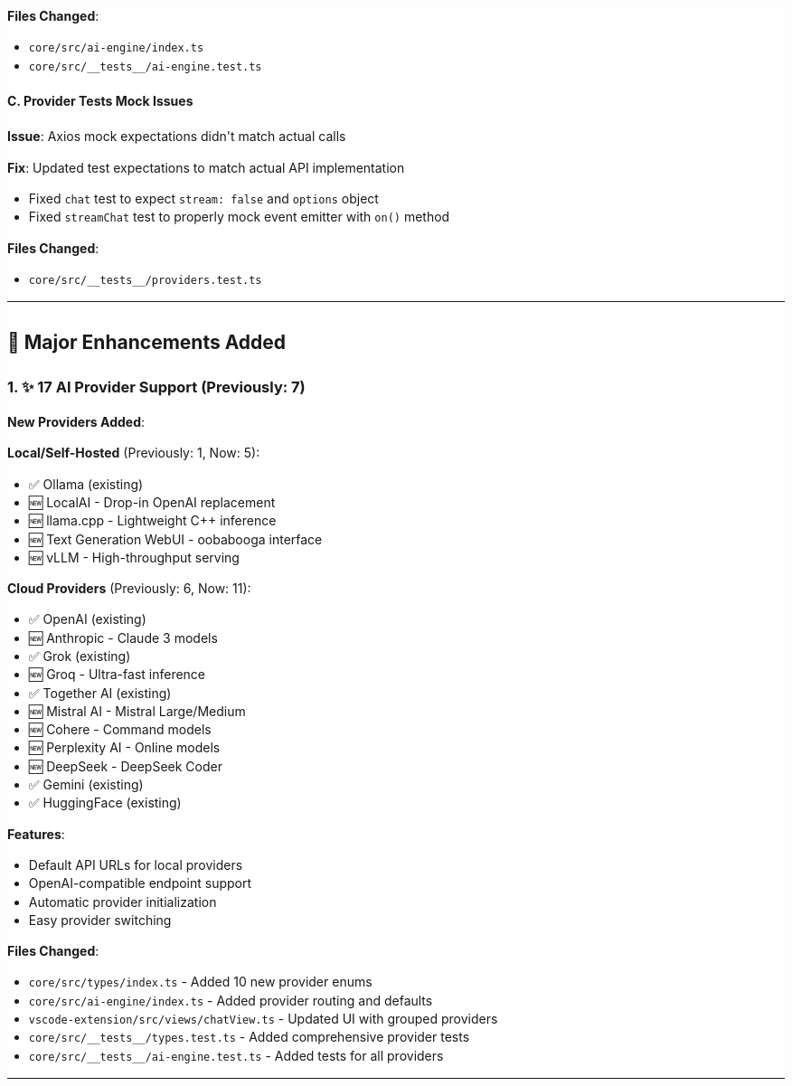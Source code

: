 **Files Changed**:
- `core/src/ai-engine/index.ts`
- `core/src/__tests__/ai-engine.test.ts`

#### C. Provider Tests Mock Issues
**Issue**: Axios mock expectations didn't match actual calls

**Fix**: Updated test expectations to match actual API implementation
- Fixed `chat` test to expect `stream: false` and `options` object
- Fixed `streamChat` test to properly mock event emitter with `on()` method

**Files Changed**:
- `core/src/__tests__/providers.test.ts`

---

## 🚀 Major Enhancements Added

### 1. ✨ 17 AI Provider Support (Previously: 7)

**New Providers Added**:

**Local/Self-Hosted** (Previously: 1, Now: 5):
- ✅ Ollama (existing)
- 🆕 LocalAI - Drop-in OpenAI replacement
- 🆕 llama.cpp - Lightweight C++ inference
- 🆕 Text Generation WebUI - oobabooga interface
- 🆕 vLLM - High-throughput serving

**Cloud Providers** (Previously: 6, Now: 11):
- ✅ OpenAI (existing)
- 🆕 Anthropic - Claude 3 models
- ✅ Grok (existing)
- 🆕 Groq - Ultra-fast inference
- ✅ Together AI (existing)
- 🆕 Mistral AI - Mistral Large/Medium
- 🆕 Cohere - Command models
- 🆕 Perplexity AI - Online models
- 🆕 DeepSeek - DeepSeek Coder
- ✅ Gemini (existing)
- ✅ HuggingFace (existing)

**Features**:
- Default API URLs for local providers
- OpenAI-compatible endpoint support
- Automatic provider initialization
- Easy provider switching

**Files Changed**:
- `core/src/types/index.ts` - Added 10 new provider enums
- `core/src/ai-engine/index.ts` - Added provider routing and defaults
- `vscode-extension/src/views/chatView.ts` - Updated UI with grouped providers
- `core/src/__tests__/types.test.ts` - Added comprehensive provider tests
- `core/src/__tests__/ai-engine.test.ts` - Added tests for all providers

---